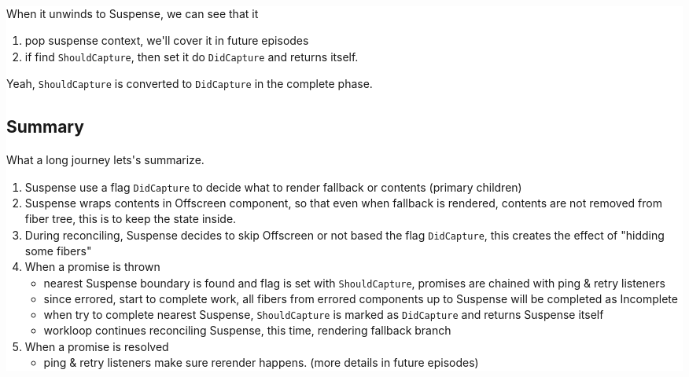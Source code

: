 ```js
```

When it unwinds to Suspense, we can see that it

1. pop suspense context, we'll cover it in future episodes
2. if find `ShouldCapture`, then set it do `DidCapture` and returns itself.

Yeah, `ShouldCapture` is converted to `DidCapture` in the complete phase.

## Summary

What a long journey lets's summarize.

1. Suspense use a flag `DidCapture` to decide what to render fallback or contents (primary children)
2. Suspense wraps contents in Offscreen component, so that even when fallback is rendered, contents are not removed from fiber tree, this is to keep the state inside.
3. During reconciling, Suspense decides to skip Offscreen or not based the flag `DidCapture`, this creates the effect of "hidding some fibers"
4. When a promise is thrown
   - nearest Suspense boundary is found and flag is set with `ShouldCapture`, promises are chained with ping & retry listeners
   - since errored, start to complete work, all fibers from errored components up to Suspense will be completed as Incomplete
   - when try to complete nearest Suspense, `ShouldCapture` is marked as `DidCapture` and returns Suspense itself
   - workloop continues reconciling Suspense, this time, rendering fallback branch
5. When a promise is resolved
   - ping & retry listeners make sure rerender happens. (more details in future episodes)
